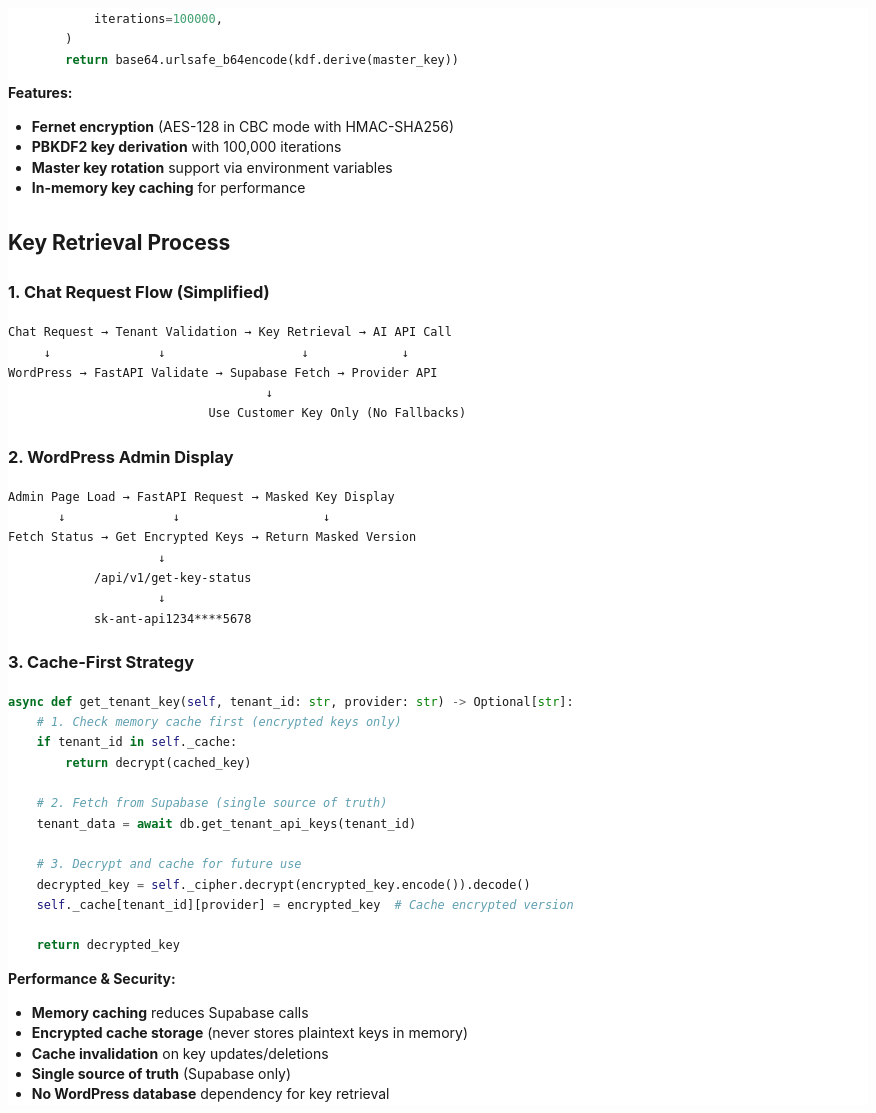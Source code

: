 ```python
            iterations=100000,
        )
        return base64.urlsafe_b64encode(kdf.derive(master_key))
```

**Features:**
- **Fernet encryption** (AES-128 in CBC mode with HMAC-SHA256)
- **PBKDF2 key derivation** with 100,000 iterations
- **Master key rotation** support via environment variables
- **In-memory key caching** for performance

## Key Retrieval Process

### 1. Chat Request Flow (Simplified)
```
Chat Request → Tenant Validation → Key Retrieval → AI API Call
     ↓               ↓                   ↓             ↓
WordPress → FastAPI Validate → Supabase Fetch → Provider API
                                    ↓
                            Use Customer Key Only (No Fallbacks)
```

### 2. WordPress Admin Display
```
Admin Page Load → FastAPI Request → Masked Key Display
       ↓               ↓                    ↓
Fetch Status → Get Encrypted Keys → Return Masked Version
                     ↓
            /api/v1/get-key-status
                     ↓
            sk-ant-api1234****5678
```

### 3. Cache-First Strategy
```python
async def get_tenant_key(self, tenant_id: str, provider: str) -> Optional[str]:
    # 1. Check memory cache first (encrypted keys only)
    if tenant_id in self._cache:
        return decrypt(cached_key)
    
    # 2. Fetch from Supabase (single source of truth)
    tenant_data = await db.get_tenant_api_keys(tenant_id)
    
    # 3. Decrypt and cache for future use
    decrypted_key = self._cipher.decrypt(encrypted_key.encode()).decode()
    self._cache[tenant_id][provider] = encrypted_key  # Cache encrypted version
    
    return decrypted_key
```

**Performance & Security:**
- **Memory caching** reduces Supabase calls
- **Encrypted cache storage** (never stores plaintext keys in memory)
- **Cache invalidation** on key updates/deletions
- **Single source of truth** (Supabase only)
- **No WordPress database** dependency for key retrieval
